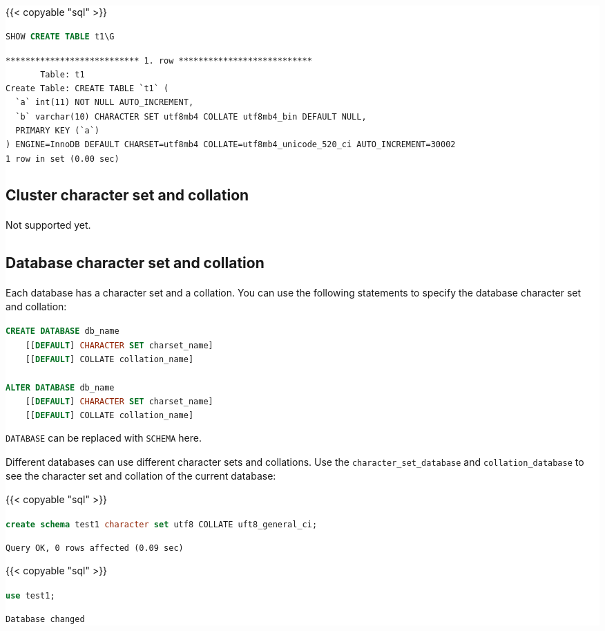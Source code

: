 {{< copyable "sql" >}}

```sql
SHOW CREATE TABLE t1\G
```

```
*************************** 1. row ***************************
       Table: t1
Create Table: CREATE TABLE `t1` (
  `a` int(11) NOT NULL AUTO_INCREMENT,
  `b` varchar(10) CHARACTER SET utf8mb4 COLLATE utf8mb4_bin DEFAULT NULL,
  PRIMARY KEY (`a`)
) ENGINE=InnoDB DEFAULT CHARSET=utf8mb4 COLLATE=utf8mb4_unicode_520_ci AUTO_INCREMENT=30002
1 row in set (0.00 sec)
```

## Cluster character set and collation

Not supported yet.

## Database character set and collation

Each database has a character set and a collation. You can use the following statements to specify the database character set and collation:

```sql
CREATE DATABASE db_name
    [[DEFAULT] CHARACTER SET charset_name]
    [[DEFAULT] COLLATE collation_name]

ALTER DATABASE db_name
    [[DEFAULT] CHARACTER SET charset_name]
    [[DEFAULT] COLLATE collation_name]
```

`DATABASE` can be replaced with `SCHEMA` here.

Different databases can use different character sets and collations. Use the `character_set_database` and `collation_database` to see the character set and collation of the current database:

{{< copyable "sql" >}}

```sql
create schema test1 character set utf8 COLLATE uft8_general_ci;
```

```
Query OK, 0 rows affected (0.09 sec)
```

{{< copyable "sql" >}}

```sql
use test1;
```

```
Database changed
```
